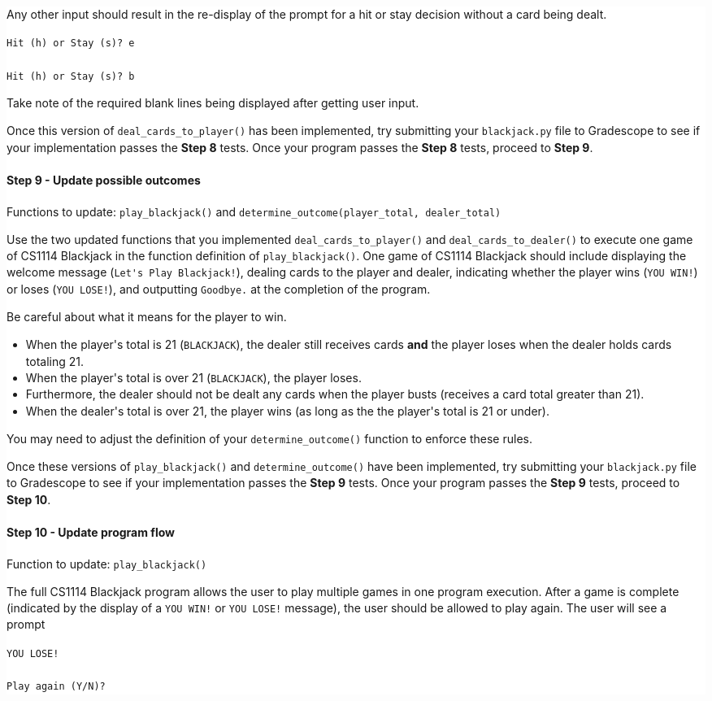 Any other input should result in the re-display of the prompt for a hit or stay decision without a card being dealt. 

```out 
Hit (h) or Stay (s)? e 

Hit (h) or Stay (s)? b 

```

Take note of the required blank lines being displayed after getting user input.

Once this version of `deal_cards_to_player()` has been implemented, try submitting your `blackjack.py` file to Gradescope to see if your implementation passes the **Step 8** tests. Once your program passes the **Step 8** tests, proceed to **Step 9**.

<a name="step9"></a>
#### Step 9 - Update possible outcomes

Functions to update: `play_blackjack()` and `determine_outcome(player_total, dealer_total)`

Use the two updated functions that you implemented `deal_cards_to_player()` and `deal_cards_to_dealer()` to execute one game of CS1114 Blackjack in the function definition of `play_blackjack()`. One game of CS1114 Blackjack should include displaying the welcome message (`Let's Play Blackjack!`), dealing cards to the player and dealer, indicating whether the player wins (`YOU WIN!`) or loses (`YOU LOSE!`), and outputting `Goodbye.` at the completion of the program. 

Be careful about what it means for the player to win. 

* When the player's total is 21 (`BLACKJACK`), the dealer still receives cards **and** the player loses when the dealer holds cards totaling 21.
* When the player's total is over 21 (`BLACKJACK`), the player loses. 
* Furthermore, the dealer should not be dealt any cards when the player busts (receives a card total greater than 21). 
* When the dealer's total is over 21, the player wins (as long as the the player's total is 21 or under). 

You may need to adjust the definition of your `determine_outcome()` function to enforce these rules.

Once these versions of `play_blackjack()` and `determine_outcome()` have been implemented, try submitting your `blackjack.py` file to Gradescope to see if your implementation passes the **Step 9** tests. Once your program passes the **Step 9** tests, proceed to **Step 10**.

<a name="step10"></a>
#### Step 10 - Update program flow

Function to update: `play_blackjack()`

The full CS1114 Blackjack program allows the user to play multiple games in one program execution. After a game is complete (indicated by the display of a `YOU WIN!` or `YOU LOSE!` message), the user should be allowed to play again. The user will see a prompt 

```out 
YOU LOSE! 

Play again (Y/N)? 

```
